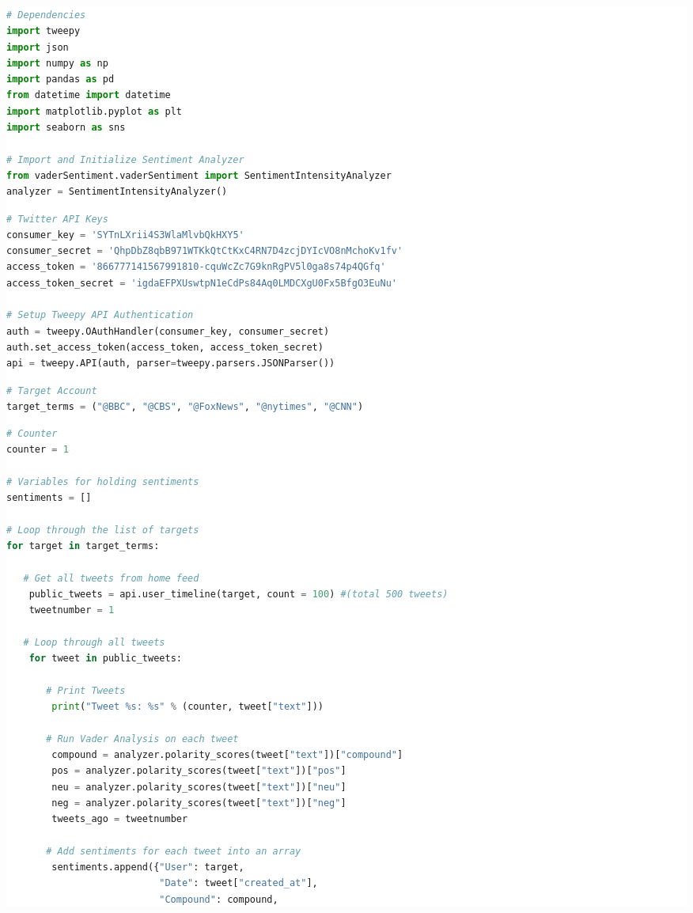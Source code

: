 

```python
# Dependencies
import tweepy
import json
import numpy as np
import pandas as pd
from datetime import datetime
import matplotlib.pyplot as plt
import seaborn as sns

# Import and Initialize Sentiment Analyzer
from vaderSentiment.vaderSentiment import SentimentIntensityAnalyzer
analyzer = SentimentIntensityAnalyzer()
```


```python
# Twitter API Keys
consumer_key = 'SYTnLXrii4S3WlaMlvbQkHXY5'
consumer_secret = 'QhpDbZ8qbB971WTKkQtCtKxC4RN7D4zcjDYIcVO8nMchoKv1fv'
access_token = '866777141567991810-cquWcZc7G9knRgPV5l0ga8s74p4QGfq'
access_token_secret = 'igdaEFPXUswtpN1eCdPs84Aq0LMDCXgU0Fx5BfgO3EuNu'

# Setup Tweepy API Authentication
auth = tweepy.OAuthHandler(consumer_key, consumer_secret)
auth.set_access_token(access_token, access_token_secret)
api = tweepy.API(auth, parser=tweepy.parsers.JSONParser())
```


```python
# Target Account
target_terms = ("@BBC", "@CBS", "@FoxNews", "@nytimes", "@CNN")
```


```python
# Counter
counter = 1

# Variables for holding sentiments
sentiments = []

# Loop through the list of targets 
for target in target_terms:

   # Get all tweets from home feed
    public_tweets = api.user_timeline(target, count = 100) #(total 500 tweets)
    tweetnumber = 1
    
   # Loop through all tweets
    for tweet in public_tweets:

       # Print Tweets
        print("Tweet %s: %s" % (counter, tweet["text"]))
        
       # Run Vader Analysis on each tweet
        compound = analyzer.polarity_scores(tweet["text"])["compound"]
        pos = analyzer.polarity_scores(tweet["text"])["pos"]
        neu = analyzer.polarity_scores(tweet["text"])["neu"]
        neg = analyzer.polarity_scores(tweet["text"])["neg"]
        tweets_ago = tweetnumber
        
       # Add sentiments for each tweet into an array
        sentiments.append({"User": target,
                           "Date": tweet["created_at"],
                           "Compound": compound,
```